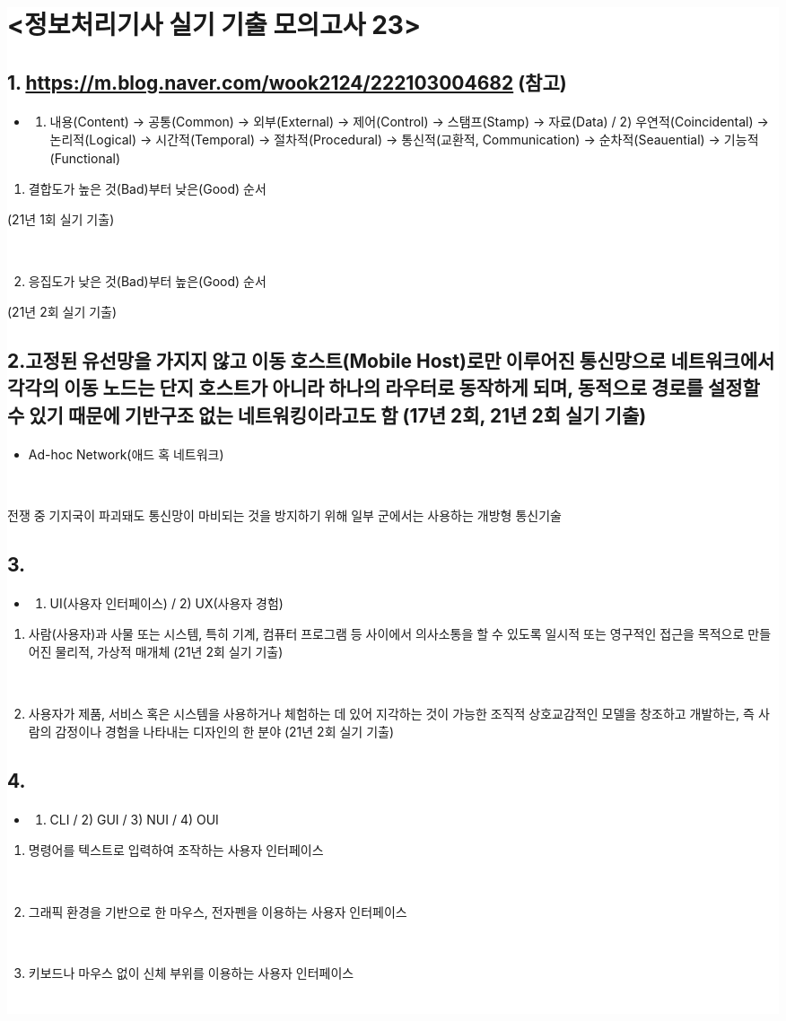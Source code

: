 # <정보처리기사 실기 기출 모의고사 23>

## 1. https://m.blog.naver.com/wook2124/222103004682 (참고)

* 1) 내용(Content) → 공통(Common) → 외부(External) → 제어(Control) → 스탬프(Stamp) → 자료(Data) / 2) 우연적(Coincidental) → 논리적(Logical) → 시간적(Temporal) → 절차적(Procedural) → 통신적(교환적, Communication) → 순차적(Seauential) → 기능적(Functional)

1) 결합도가 높은 것(Bad)부터 낮은(Good) 순서

(21년 1회 실기 기출)

​

2) 응집도가 낮은 것(Bad)부터 높은(Good) 순서

(21년 2회 실기 기출)

## 2. ​고정된 유선망을 가지지 않고 이동 호스트(Mobile Host)로만 이루어진 통신망으로 네트워크에서 각각의 이동 노드는 단지 호스트가 아니라 하나의 라우터로 동작하게 되며, 동적으로 경로를 설정할 수 있기 때문에 기반구조 없는 네트워킹이라고도 함 (17년 2회, 21년 2회 실기 기출)

* Ad-hoc Network(애드 혹 네트워크)

​

전쟁 중 기지국이 파괴돼도 통신망이 마비되는 것을 방지하기 위해 일부 군에서는 사용하는 개방형 통신기술

## 3. 

* 1) UI(사용자 인터페이스) / 2) UX(사용자 경험)

1) 사람(사용자)과 사물 또는 시스템, 특히 기계, 컴퓨터 프로그램 등 사이에서 의사소통을 할 수 있도록 일시적 또는 영구적인 접근을 목적으로 만들어진 물리적, 가상적 매개체 (21년 2회 실기 기출)

​

2) 사용자가 제품, 서비스 혹은 시스템을 사용하거나 체험하는 데 있어 지각하는 것이 가능한 조직적 상호교감적인 모델을 창조하고 개발하는, 즉 사람의 감정이나 경험을 나타내는 디자인의 한 분야 (21년 2회 실기 기출)

## 4. 

* 1) CLI / 2) GUI / 3) NUI / 4) OUI

1) 명령어를 텍스트로 입력하여 조작하는 사용자 인터페이스 

​

2) 그래픽 환경을 기반으로 한 마우스, 전자펜을 이용하는 사용자 인터페이스

​

3) 키보드나 마우스 없이 신체 부위를 이용하는 사용자 인터페이스

​
